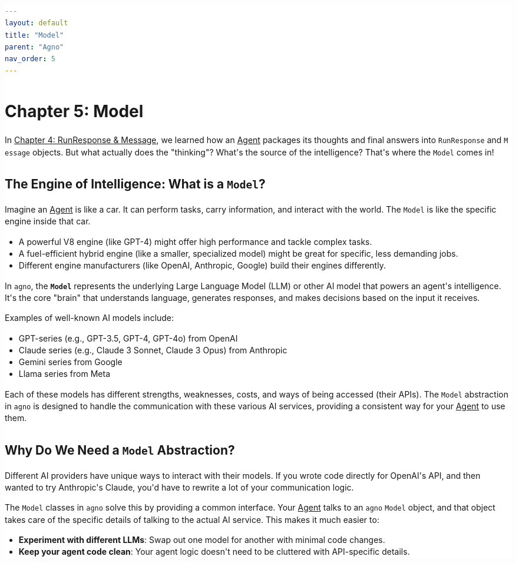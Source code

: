 ```yaml
---
layout: default
title: "Model"
parent: "Agno"
nav_order: 5
---
```


# Chapter 5: Model

In [Chapter 4: RunResponse & Message](04_runresponse___message_.md), we learned how an [Agent](02_agent_.md) packages its thoughts and final answers into `RunResponse` and `Message` objects. But what actually does the "thinking"? What's the source of the intelligence? That's where the `Model` comes in!

## The Engine of Intelligence: What is a `Model`?

Imagine an [Agent](02_agent_.md) is like a car. It can perform tasks, carry information, and interact with the world. The `Model` is like the specific engine inside that car.
*   A powerful V8 engine (like GPT-4) might offer high performance and tackle complex tasks.
*   A fuel-efficient hybrid engine (like a smaller, specialized model) might be great for specific, less demanding jobs.
*   Different engine manufacturers (like OpenAI, Anthropic, Google) build their engines differently.

In `agno`, the **`Model`** represents the underlying Large Language Model (LLM) or other AI model that powers an agent's intelligence. It's the core "brain" that understands language, generates responses, and makes decisions based on the input it receives.

Examples of well-known AI models include:
*   GPT-series (e.g., GPT-3.5, GPT-4, GPT-4o) from OpenAI
*   Claude series (e.g., Claude 3 Sonnet, Claude 3 Opus) from Anthropic
*   Gemini series from Google
*   Llama series from Meta

Each of these models has different strengths, weaknesses, costs, and ways of being accessed (their APIs). The `Model` abstraction in `agno` is designed to handle the communication with these various AI services, providing a consistent way for your [Agent](02_agent_.md) to use them.

## Why Do We Need a `Model` Abstraction?

Different AI providers have unique ways to interact with their models. If you wrote code directly for OpenAI's API, and then wanted to try Anthropic's Claude, you'd have to rewrite a lot of your communication logic.

The `Model` classes in `agno` solve this by providing a common interface. Your [Agent](02_agent_.md) talks to an `agno` `Model` object, and that object takes care of the specific details of talking to the actual AI service. This makes it much easier to:
*   **Experiment with different LLMs**: Swap out one model for another with minimal code changes.
*   **Keep your agent code clean**: Your agent logic doesn't need to be cluttered with API-specific details.
